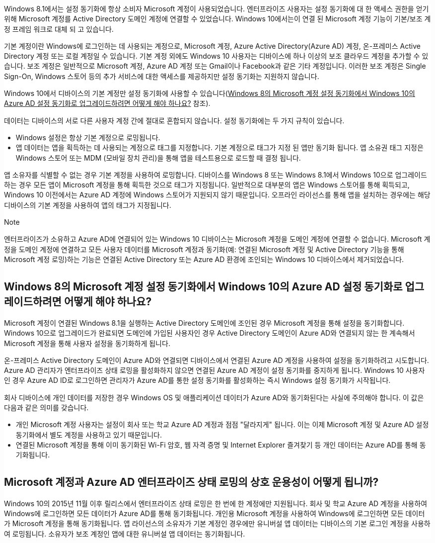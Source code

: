 Windows 8.1에서는 설정 동기화에 항상 소비자 Microsoft 계정이 사용되었습니다. 엔터프라이즈 사용자는 설정 동기화에 대 한 액세스 권한을 얻기 위해 Microsoft 계정를 Active Directory 도메인 계정에 연결할 수 있었습니다. Windows 10에서는이 연결 된 Microsoft 계정 기능이 기본/보조 계정 프레임 워크로 대체 되 고 있습니다.

기본 계정이란 Windows에 로그인하는 데 사용되는 계정으로, Microsoft 계정, Azure Active Directory(Azure AD) 계정, 온-프레미스 Active Directory 계정 또는 로컬 계정일 수 있습니다. 기본 계정 외에도 Windows 10 사용자는 디바이스에 하나 이상의 보조 클라우드 계정을 추가할 수 있습니다. 보조 계정은 일반적으로 Microsoft 계정, Azure AD 계정 또는 Gmail이나 Facebook과 같은 기타 계정입니다. 이러한 보조 계정은 Single Sign-On, Windows 스토어 등의 추가 서비스에 대한 액세스를 제공하지만 설정 동기화는 지원하지 않습니다.

Windows 10에서 디바이스의 기본 계정만 설정 동기화에 사용할 수 있습니다([Windows 8의 Microsoft 계정 설정 동기화에서 Windows 10의 Azure AD 설정 동기화로 업그레이드하려면 어떻게 해야 하나요?](enterprise-state-roaming-faqs.md#how-do-i-upgrade-from-microsoft-account-settings-sync-in-windows-8-to-azure-ad-settings-sync-in-windows-10) 참조).

데이터는 디바이스의 서로 다른 사용자 계정 간에 절대로 혼합되지 않습니다. 설정 동기화에는 두 가지 규칙이 있습니다.

* Windows 설정은 항상 기본 계정으로 로밍됩니다.
* 앱 데이터는 앱을 획득하는 데 사용되는 계정으로 태그를 지정합니다. 기본 계정으로 태그가 지정 된 앱만 동기화 됩니다. 앱 소유권 태그 지정은 Windows 스토어 또는 MDM (모바일 장치 관리)을 통해 앱을 테스트용으로 로드할 때 결정 됩니다.

앱 소유자를 식별할 수 없는 경우 기본 계정을 사용하여 로밍합니다. 디바이스를 Windows 8 또는 Windows 8.1에서 Windows 10으로 업그레이드하는 경우 모든 앱이 Microsoft 계정을 통해 획득한 것으로 태그가 지정됩니다. 일반적으로 대부분의 앱은 Windows 스토어를 통해 획득되고, Windows 10 이전에서는 Azure AD 계정에 Windows 스토어가 지원되지 않기 때문입니다. 오프라인 라이선스를 통해 앱을 설치하는 경우에는 해당 디바이스의 기본 계정을 사용하여 앱의 태그가 지정됩니다.

> [!NOTE]
> 엔터프라이즈가 소유하고 Azure AD에 연결되어 있는 Windows 10 디바이스는 Microsoft 계정을 도메인 계정에 연결할 수 없습니다. Microsoft 계정을 도메인 계정에 연결하고 모든 사용자 데이터를 Microsoft 계정과 동기화(예: 연결된 Microsoft 계정 및 Active Directory 기능을 통해 Microsoft 계정 로밍)하는 기능은 연결된 Active Directory 또는 Azure AD 환경에 조인되는 Windows 10 디바이스에서 제거되었습니다.

## <a name="how-do-i-upgrade-from-microsoft-account-settings-sync-in-windows-8-to-azure-ad-settings-sync-in-windows-10"></a>Windows 8의 Microsoft 계정 설정 동기화에서 Windows 10의 Azure AD 설정 동기화로 업그레이드하려면 어떻게 해야 하나요?

Microsoft 계정이 연결된 Windows 8.1을 실행하는 Active Directory 도메인에 조인된 경우 Microsoft 계정을 통해 설정을 동기화합니다. Windows 10으로 업그레이드가 완료되면 도메인에 가입된 사용자인 경우 Active Directory 도메인이 Azure AD와 연결되지 않는 한 계속해서 Microsoft 계정을 통해 사용자 설정을 동기화하게 됩니다.

온-프레미스 Active Directory 도메인이 Azure AD와 연결되면 디바이스에서 연결된 Azure AD 계정을 사용하여 설정을 동기화하려고 시도합니다. Azure AD 관리자가 엔터프라이즈 상태 로밍을 활성화하지 않으면 연결된 Azure AD 계정이 설정 동기화를 중지하게 됩니다. Windows 10 사용자인 경우 Azure AD ID로 로그인하면 관리자가 Azure AD를 통한 설정 동기화를 활성화하는 즉시 Windows 설정 동기화가 시작됩니다.

회사 디바이스에 개인 데이터를 저장한 경우 Windows OS 및 애플리케이션 데이터가 Azure AD와 동기화된다는 사실에 주의해야 합니다. 이 값은 다음과 같은 의미를 갖습니다.

* 개인 Microsoft 계정 사용자는 설정이 회사 또는 학교 Azure AD 계정과 점점 "달라지게" 됩니다. 이는 이제 Microsoft 계정 및 Azure AD 설정 동기화에서 별도 계정을 사용하고 있기 때문입니다.
* 연결된 Microsoft 계정을 통해 이미 동기화된 Wi-Fi 암호, 웹 자격 증명 및 Internet Explorer 즐겨찾기 등 개인 데이터는 Azure AD를 통해 동기화됩니다.

## <a name="how-do-microsoft-account-and-azure-ad-enterprise-state-roaming-interoperability-work"></a>Microsoft 계정과 Azure AD 엔터프라이즈 상태 로밍의 상호 운용성이 어떻게 됩니까?

Windows 10의 2015년 11월 이후 릴리스에서 엔터프라이즈 상태 로밍은 한 번에 한 계정에만 지원됩니다. 회사 및 학교 Azure AD 계정을 사용하여 Windows에 로그인하면 모든 데이터가 Azure AD를 통해 동기화됩니다. 개인용 Microsoft 계정을 사용하여 Windows에 로그인하면 모든 데이터가 Microsoft 계정을 통해 동기화됩니다. 앱 라이선스의 소유자가 기본 계정인 경우에만 유니버설 앱 데이터는 디바이스의 기본 로그인 계정을 사용하여 로밍됩니다. 소유자가 보조 계정인 앱에 대한 유니버설 앱 데이터는 동기화됩니다.

